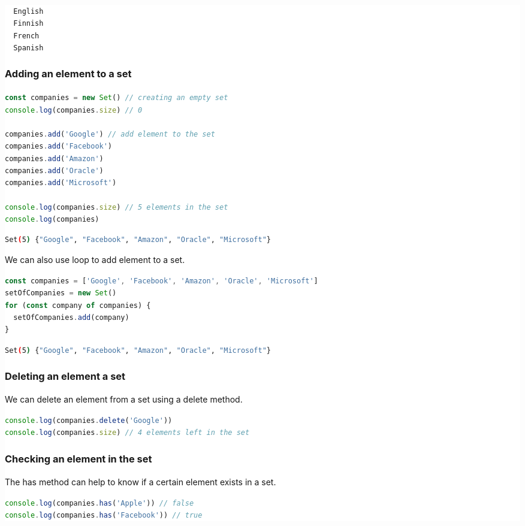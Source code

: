 ```sh
  English
  Finnish
  French
  Spanish
```

### Adding an element to a set

```js
const companies = new Set() // creating an empty set
console.log(companies.size) // 0

companies.add('Google') // add element to the set
companies.add('Facebook')
companies.add('Amazon')
companies.add('Oracle')
companies.add('Microsoft')

console.log(companies.size) // 5 elements in the set
console.log(companies)
```

```sh
Set(5) {"Google", "Facebook", "Amazon", "Oracle", "Microsoft"}
```

We can also use loop to add element to a set.

```js
const companies = ['Google', 'Facebook', 'Amazon', 'Oracle', 'Microsoft']
setOfCompanies = new Set()
for (const company of companies) {
  setOfCompanies.add(company)
}
```

```sh
Set(5) {"Google", "Facebook", "Amazon", "Oracle", "Microsoft"}

```

### Deleting an element a set

We can delete an element from a set using a delete method.

```js
console.log(companies.delete('Google'))
console.log(companies.size) // 4 elements left in the set
```

### Checking an element in the set

The has method can help to know if a certain element exists in a set.

```js
console.log(companies.has('Apple')) // false
console.log(companies.has('Facebook')) // true
```
